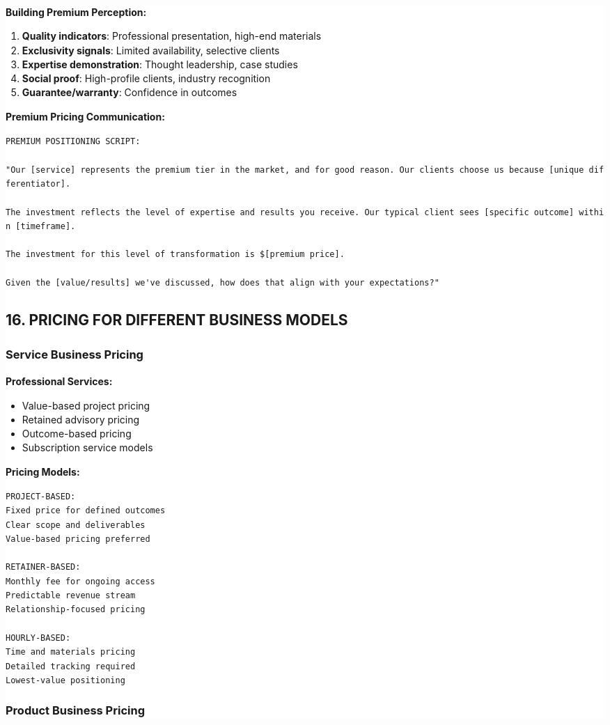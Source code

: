 **Building Premium Perception:**
1. **Quality indicators**: Professional presentation, high-end materials
2. **Exclusivity signals**: Limited availability, selective clients
3. **Expertise demonstration**: Thought leadership, case studies
4. **Social proof**: High-profile clients, industry recognition
5. **Guarantee/warranty**: Confidence in outcomes

**Premium Pricing Communication:**
```
PREMIUM POSITIONING SCRIPT:

"Our [service] represents the premium tier in the market, and for good reason. Our clients choose us because [unique differentiator]. 

The investment reflects the level of expertise and results you receive. Our typical client sees [specific outcome] within [timeframe].

The investment for this level of transformation is $[premium price]. 

Given the [value/results] we've discussed, how does that align with your expectations?"
```

## 16. PRICING FOR DIFFERENT BUSINESS MODELS

### Service Business Pricing

**Professional Services:**
- Value-based project pricing
- Retained advisory pricing
- Outcome-based pricing
- Subscription service models

**Pricing Models:**
```
PROJECT-BASED:
Fixed price for defined outcomes
Clear scope and deliverables
Value-based pricing preferred

RETAINER-BASED:
Monthly fee for ongoing access
Predictable revenue stream
Relationship-focused pricing

HOURLY-BASED:
Time and materials pricing
Detailed tracking required
Lowest-value positioning
```

### Product Business Pricing
